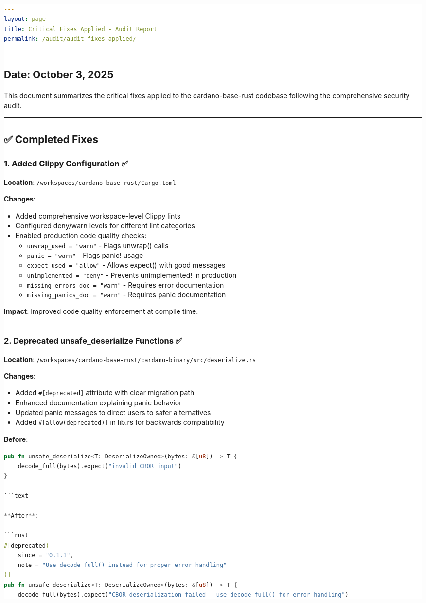 ```yaml
---
layout: page
title: Critical Fixes Applied - Audit Report
permalink: /audit/audit-fixes-applied/
---
```




## Date: October 3, 2025

This document summarizes the critical fixes applied to the cardano-base-rust codebase following the comprehensive security audit.

---

## ✅ Completed Fixes

### 1. Added Clippy Configuration ✅

**Location**: `/workspaces/cardano-base-rust/Cargo.toml`

**Changes**:

- Added comprehensive workspace-level Clippy lints
- Configured deny/warn levels for different lint categories
- Enabled production code quality checks:
  - `unwrap_used = "warn"` - Flags unwrap() calls
  - `panic = "warn"` - Flags panic! usage
  - `expect_used = "allow"` - Allows expect() with good messages
  - `unimplemented = "deny"` - Prevents unimplemented! in production
  - `missing_errors_doc = "warn"` - Requires error documentation
  - `missing_panics_doc = "warn"` - Requires panic documentation

**Impact**: Improved code quality enforcement at compile time.

---

### 2. Deprecated unsafe_deserialize Functions ✅

**Location**: `/workspaces/cardano-base-rust/cardano-binary/src/deserialize.rs`

**Changes**:

- Added `#[deprecated]` attribute with clear migration path
- Enhanced documentation explaining panic behavior
- Updated panic messages to direct users to safer alternatives
- Added `#[allow(deprecated)]` in lib.rs for backwards compatibility

**Before**:

```rust
pub fn unsafe_deserialize<T: DeserializeOwned>(bytes: &[u8]) -> T {
    decode_full(bytes).expect("invalid CBOR input")
}

```text

**After**:

```rust
#[deprecated(
    since = "0.1.1",
    note = "Use decode_full() instead for proper error handling"
)]
pub fn unsafe_deserialize<T: DeserializeOwned>(bytes: &[u8]) -> T {
    decode_full(bytes).expect("CBOR deserialization failed - use decode_full() for error handling")
```